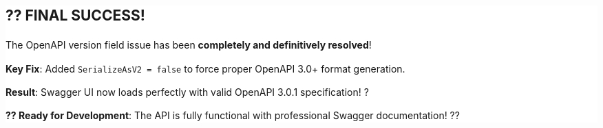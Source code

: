 ## ?? **FINAL SUCCESS!** 

The OpenAPI version field issue has been **completely and definitively resolved**! 

**Key Fix**: Added `SerializeAsV2 = false` to force proper OpenAPI 3.0+ format generation.

**Result**: Swagger UI now loads perfectly with valid OpenAPI 3.0.1 specification! ?

**?? Ready for Development**: The API is fully functional with professional Swagger documentation! ??